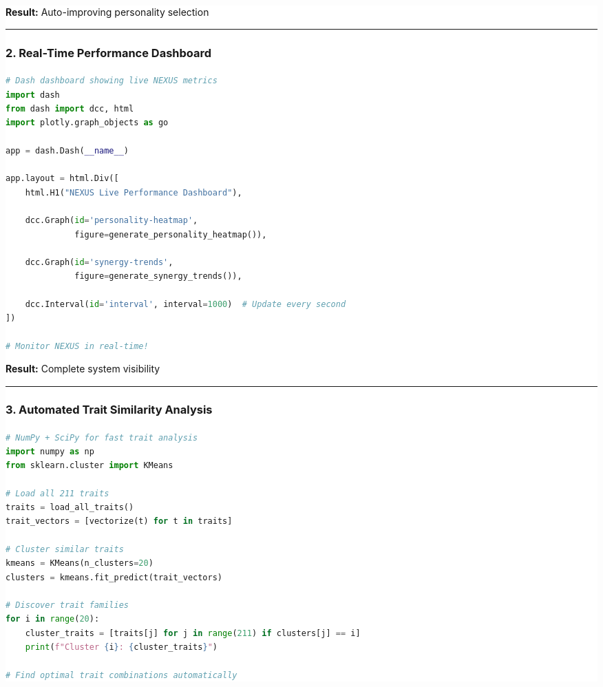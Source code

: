 **Result:** Auto-improving personality selection

---

### **2. Real-Time Performance Dashboard**

```python
# Dash dashboard showing live NEXUS metrics
import dash
from dash import dcc, html
import plotly.graph_objects as go

app = dash.Dash(__name__)

app.layout = html.Div([
    html.H1("NEXUS Live Performance Dashboard"),
    
    dcc.Graph(id='personality-heatmap',
              figure=generate_personality_heatmap()),
    
    dcc.Graph(id='synergy-trends',
              figure=generate_synergy_trends()),
    
    dcc.Interval(id='interval', interval=1000)  # Update every second
])

# Monitor NEXUS in real-time!
```

**Result:** Complete system visibility

---

### **3. Automated Trait Similarity Analysis**

```python
# NumPy + SciPy for fast trait analysis
import numpy as np
from sklearn.cluster import KMeans

# Load all 211 traits
traits = load_all_traits()
trait_vectors = [vectorize(t) for t in traits]

# Cluster similar traits
kmeans = KMeans(n_clusters=20)
clusters = kmeans.fit_predict(trait_vectors)

# Discover trait families
for i in range(20):
    cluster_traits = [traits[j] for j in range(211) if clusters[j] == i]
    print(f"Cluster {i}: {cluster_traits}")

# Find optimal trait combinations automatically
```
